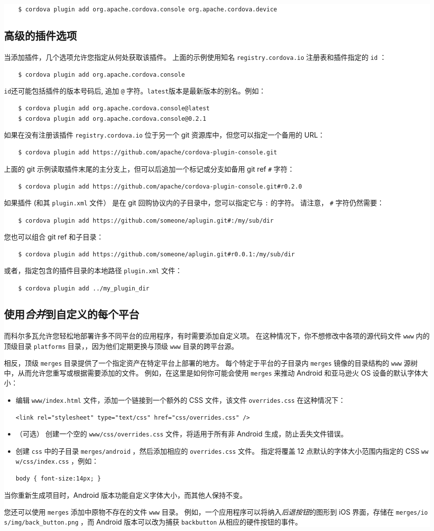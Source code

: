         $ cordova plugin add org.apache.cordova.console org.apache.cordova.device
    

## 高级的插件选项

当添加插件，几个选项允许您指定从何处获取该插件。 上面的示例使用知名 `registry.cordova.io` 注册表和插件指定的 `id` ：

        $ cordova plugin add org.apache.cordova.console
    

`id`还可能包括插件的版本号码后, 追加 `@` 字符。`latest`版本是最新版本的别名。例如：

        $ cordova plugin add org.apache.cordova.console@latest
        $ cordova plugin add org.apache.cordova.console@0.2.1
    

如果在没有注册该插件 `registry.cordova.io` 位于另一个 git 资源库中，但您可以指定一个备用的 URL：

        $ cordova plugin add https://github.com/apache/cordova-plugin-console.git
    

上面的 git 示例读取插件末尾的主分支上，但可以后追加一个标记或分支如备用 git ref `#` 字符：

        $ cordova plugin add https://github.com/apache/cordova-plugin-console.git#r0.2.0
    

如果插件 (和其 `plugin.xml` 文件） 是在 git 回购协议内的子目录中，您可以指定它与 `:` 的字符。 请注意， `#` 字符仍然需要：

        $ cordova plugin add https://github.com/someone/aplugin.git#:/my/sub/dir
    

您也可以组合 git ref 和子目录：

        $ cordova plugin add https://github.com/someone/aplugin.git#r0.0.1:/my/sub/dir
    

或者，指定包含的插件目录的本地路径 `plugin.xml` 文件：

        $ cordova plugin add ../my_plugin_dir
    

## 使用*合并*到自定义的每个平台

而科尔多瓦允许您轻松地部署许多不同平台的应用程序，有时需要添加自定义项。 在这种情况下，你不想修改中各项的源代码文件 `www` 内的顶级目录 `platforms` 目录，，因为他们定期更换与顶级 `www` 目录的跨平台源。

相反，顶级 `merges` 目录提供了一个指定资产在特定平台上部署的地方。 每个特定于平台的子目录内 `merges` 镜像的目录结构的 `www` 源树中，从而允许您重写或根据需要添加的文件。 例如，在这里是如何你可能会使用 `merges` 来推动 Android 和亚马逊火 OS 设备的默认字体大小：

*   编辑 `www/index.html` 文件，添加一个链接到一个额外的 CSS 文件，该文件 `overrides.css` 在这种情况下：
    
        <link rel="stylesheet" type="text/css" href="css/overrides.css" />
        

*   （可选） 创建一个空的 `www/css/overrides.css` 文件，将适用于所有非 Android 生成，防止丢失文件错误。

*   创建 `css` 中的子目录 `merges/android` ，然后添加相应的 `overrides.css` 文件。 指定将覆盖 12 点默认的字体大小范围内指定的 CSS `www/css/index.css` ，例如：
    
        body { font-size:14px; }
        

当你重新生成项目时，Android 版本功能自定义字体大小，而其他人保持不变。

您还可以使用 `merges` 添加中原物不存在的文件 `www` 目录。 例如，一个应用程序可以将纳入*后退按钮*的图形到 iOS 界面，存储在 `merges/ios/img/back_button.png` ，而 Android 版本可以改为捕获 `backbutton` 从相应的硬件按钮的事件。
